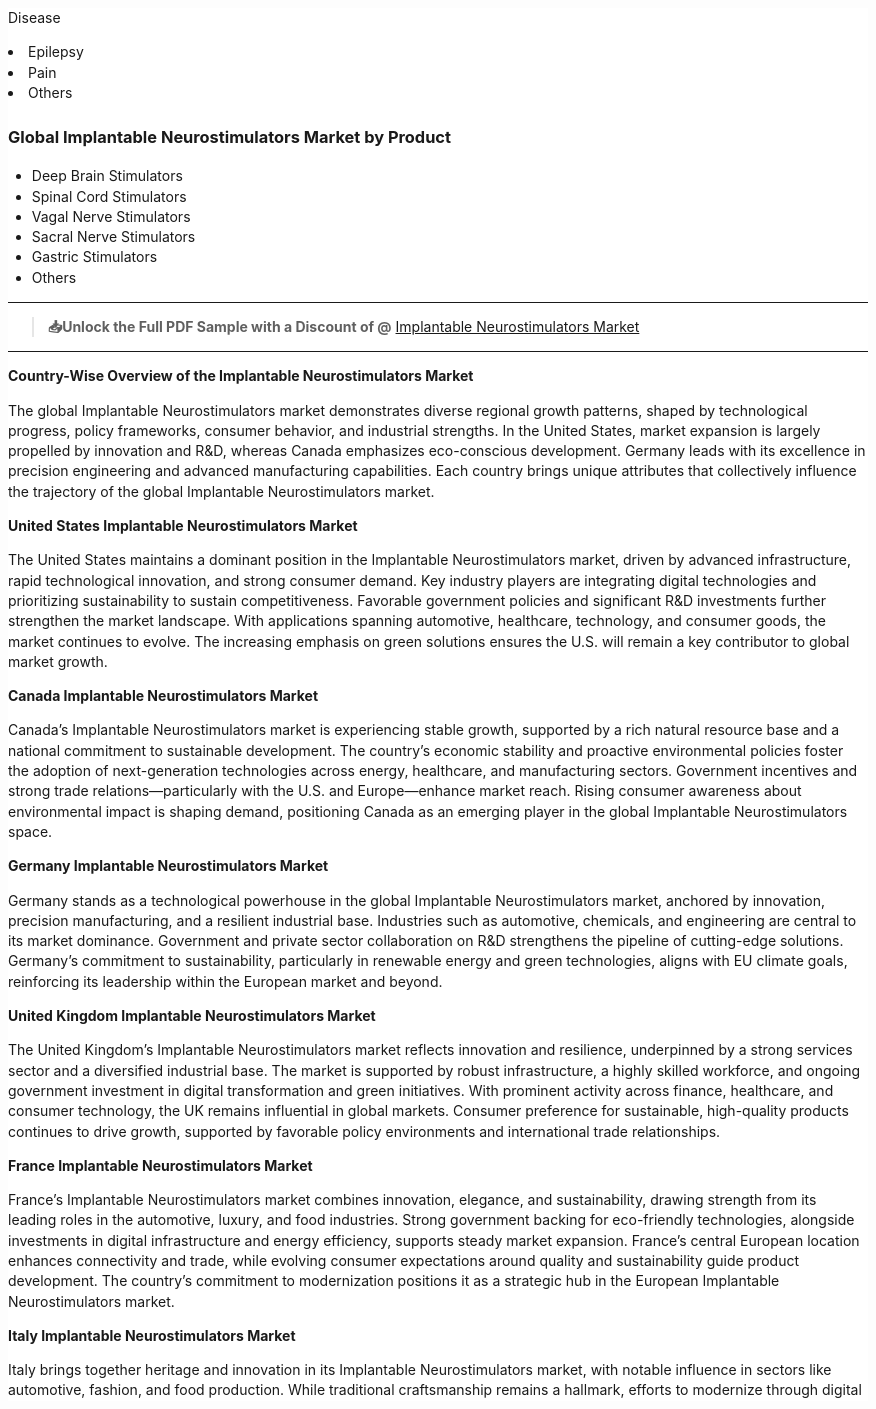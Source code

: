Disease</li><li>Epilepsy</li><li>Pain</li><li>Others</li></ul><h3>Global Implantable Neurostimulators Market by Product</h3><ul><li>Deep Brain Stimulators</li><li>Spinal Cord Stimulators</li><li>Vagal Nerve Stimulators</li><li>Sacral Nerve Stimulators</li><li>Gastric Stimulators</li><li>Others</li></ul></p><hr /><blockquote><p><strong>📥Unlock the Full PDF Sample with a Discount of @</strong> <a href="https://www.marketresearchintellect.com/ask-for-discount/?rid=243289&amp;utm_source=Github-April&amp;utm_medium=049">Implantable Neurostimulators Market</a></p></blockquote><hr /><p class="" data-start="217" data-end="261"><strong data-start="217" data-end="261">Country-Wise Overview of the Implantable Neurostimulators Market</strong></p><p class="" data-start="263" data-end="774">The global Implantable Neurostimulators market demonstrates diverse regional growth patterns, shaped by technological progress, policy frameworks, consumer behavior, and industrial strengths. In the United States, market expansion is largely propelled by innovation and R&amp;D, whereas Canada emphasizes eco-conscious development. Germany leads with its excellence in precision engineering and advanced manufacturing capabilities. Each country brings unique attributes that collectively influence the trajectory of the global Implantable Neurostimulators market.</p><p class="" data-start="776" data-end="1421"><strong data-start="776" data-end="805">United States Implantable Neurostimulators Market</strong></p><p class="" data-start="776" data-end="1421">The United States maintains a dominant position in the Implantable Neurostimulators market, driven by advanced infrastructure, rapid technological innovation, and strong consumer demand. Key industry players are integrating digital technologies and prioritizing sustainability to sustain competitiveness. Favorable government policies and significant R&amp;D investments further strengthen the market landscape. With applications spanning automotive, healthcare, technology, and consumer goods, the market continues to evolve. The increasing emphasis on green solutions ensures the U.S. will remain a key contributor to global market growth.</p><p class="" data-start="1423" data-end="2019"><strong data-start="1423" data-end="1445">Canada Implantable Neurostimulators Market</strong></p><p class="" data-start="1423" data-end="2019">Canada&rsquo;s Implantable Neurostimulators market is experiencing stable growth, supported by a rich natural resource base and a national commitment to sustainable development. The country&rsquo;s economic stability and proactive environmental policies foster the adoption of next-generation technologies across energy, healthcare, and manufacturing sectors. Government incentives and strong trade relations&mdash;particularly with the U.S. and Europe&mdash;enhance market reach. Rising consumer awareness about environmental impact is shaping demand, positioning Canada as an emerging player in the global Implantable Neurostimulators space.</p><p class="" data-start="2021" data-end="2591"><strong data-start="2021" data-end="2044">Germany Implantable Neurostimulators Market</strong></p><p class="" data-start="2021" data-end="2591">Germany stands as a technological powerhouse in the global Implantable Neurostimulators market, anchored by innovation, precision manufacturing, and a resilient industrial base. Industries such as automotive, chemicals, and engineering are central to its market dominance. Government and private sector collaboration on R&amp;D strengthens the pipeline of cutting-edge solutions. Germany&rsquo;s commitment to sustainability, particularly in renewable energy and green technologies, aligns with EU climate goals, reinforcing its leadership within the European market and beyond.</p><p class="" data-start="2593" data-end="3221"><strong data-start="2593" data-end="2623">United Kingdom Implantable Neurostimulators Market</strong></p><p class="" data-start="2593" data-end="3221">The United Kingdom&rsquo;s Implantable Neurostimulators market reflects innovation and resilience, underpinned by a strong services sector and a diversified industrial base. The market is supported by robust infrastructure, a highly skilled workforce, and ongoing government investment in digital transformation and green initiatives. With prominent activity across finance, healthcare, and consumer technology, the UK remains influential in global markets. Consumer preference for sustainable, high-quality products continues to drive growth, supported by favorable policy environments and international trade relationships.</p><p class="" data-start="3223" data-end="3838"><strong data-start="3223" data-end="3245">France Implantable Neurostimulators Market</strong></p><p class="" data-start="3223" data-end="3838">France&rsquo;s Implantable Neurostimulators market combines innovation, elegance, and sustainability, drawing strength from its leading roles in the automotive, luxury, and food industries. Strong government backing for eco-friendly technologies, alongside investments in digital infrastructure and energy efficiency, supports steady market expansion. France&rsquo;s central European location enhances connectivity and trade, while evolving consumer expectations around quality and sustainability guide product development. The country&rsquo;s commitment to modernization positions it as a strategic hub in the European Implantable Neurostimulators market.</p><p class="" data-start="3840" data-end="4422"><strong data-start="3840" data-end="3861">Italy Implantable Neurostimulators Market</strong></p><p class="" data-start="3840" data-end="4422">Italy brings together heritage and innovation in its Implantable Neurostimulators market, with notable influence in sectors like automotive, fashion, and food production. While traditional craftsmanship remains a hallmark, efforts to modernize through digital